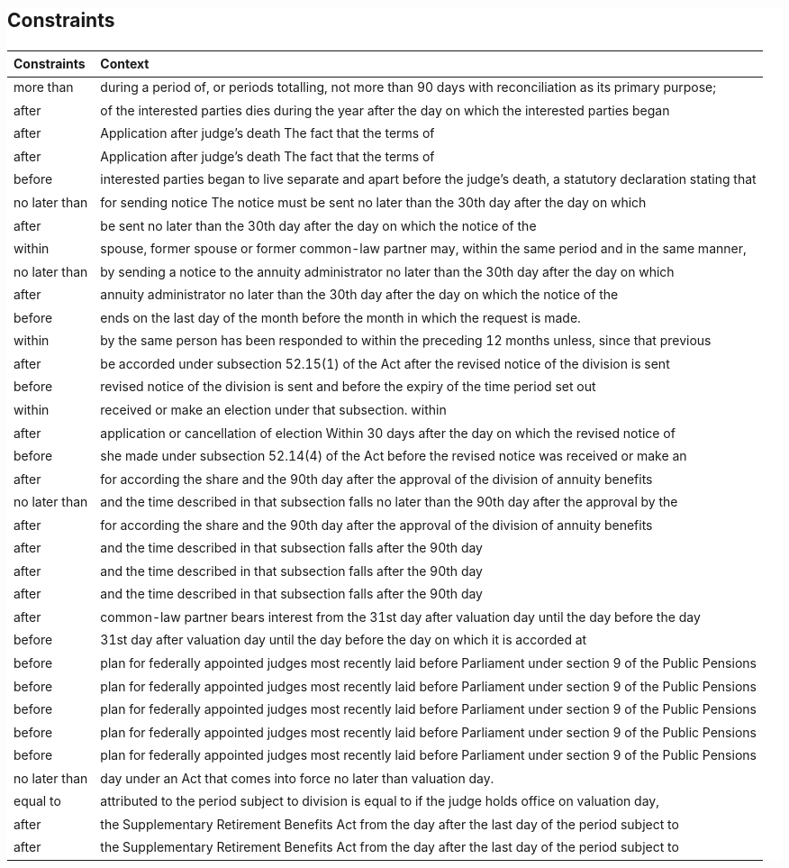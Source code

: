 

## Constraints
| Constraints   | Context                                                                                                            |
|:--------------|:-------------------------------------------------------------------------------------------------------------------|
| more than     | during a period of, or periods totalling, not more than 90 days with reconciliation as its primary purpose;        |
| after         | of the interested parties dies during the year after the day on which the interested parties began                 |
| after         | Application  after judge’s death The fact that the terms of                                                        |
| after         | Application  after judge’s death The fact that the terms of                                                        |
| before        | interested parties began to live separate and apart before the judge’s death, a statutory declaration stating that |
| no later than | for sending notice The notice must be sent no later than the 30th day after the day on which                       |
| after         | be sent no later than the 30th day after the day on which the notice of the                                        |
| within        | spouse, former spouse or former common-law partner may, within the same period and in the same manner,             |
| no later than | by sending a notice to the annuity administrator no later than the 30th day after the day on which                 |
| after         | annuity administrator no later than the 30th day after the day on which the notice of the                          |
| before        | ends on the last day of the month before  the month in which the request is made.                                  |
| within        | by the same person has been responded to within the preceding 12 months unless, since that previous                |
| after         | be accorded under subsection 52.15(1) of the Act after the revised notice of the division is sent                  |
| before        | revised notice of the division is sent and before the expiry of the time period set out                            |
| within        | received or make an election under that subsection. within                                                         |
| after         | application or cancellation of election Within 30 days after the day on which the revised notice of                |
| before        | she made under subsection 52.14(4) of the Act before the revised notice was received or make an                    |
| after         | for according the share and the 90th day after the approval of the division of annuity benefits                    |
| no later than | and the time described in that subsection falls no later than the 90th day after the approval by the               |
| after         | for according the share and the 90th day after the approval of the division of annuity benefits                    |
| after         | and the time described in that subsection falls after  the 90th day                                                |
| after         | and the time described in that subsection falls after  the 90th day                                                |
| after         | and the time described in that subsection falls after  the 90th day                                                |
| after         | common-law partner bears interest from the 31st day after valuation day until the day before the day               |
| before        | 31st day after valuation day until the day before the day on which it is accorded at                               |
| before        | plan for federally appointed judges most recently laid before Parliament under section 9 of the Public Pensions    |
| before        | plan for federally appointed judges most recently laid before Parliament under section 9 of the Public Pensions    |
| before        | plan for federally appointed judges most recently laid before Parliament under section 9 of the Public Pensions    |
| before        | plan for federally appointed judges most recently laid before Parliament under section 9 of the Public Pensions    |
| before        | plan for federally appointed judges most recently laid before Parliament under section 9 of the Public Pensions    |
| no later than | day under an Act that comes into force no later than  valuation day.                                               |
| equal to      | attributed to the period subject to division is equal to if the judge holds office on valuation day,               |
| after         | the Supplementary Retirement Benefits Act from the day after the last day of the period subject to                 |
| after         | the Supplementary Retirement Benefits Act from the day after the last day of the period subject to                 |